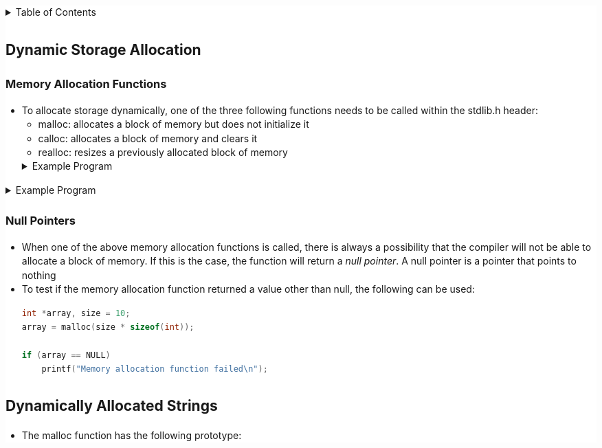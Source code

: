 <details><summary>Table of Contents</summary></details>

## Dynamic Storage Allocation
### Memory Allocation Functions
<ul>
  <li>
    <a>To allocate storage dynamically, one of the three following functions needs to be called within the stdlib.h header:</a>
    <ul>
      <li>
        <a>malloc: allocates a block of memory but does not initialize it</a>
      </li>
      <li>
        <a>calloc: allocates a block of memory and clears it</a>
      </li>
      <li>
        <a>realloc: resizes a previously allocated block of memory</a>
      </li>
    </ul>
  </li>
  <details><summary>Example Program</summary></details> 
</ul>    
  <details><summary>Example Program</summary></details>      
</ul>       

### Null Pointers
<ul>
  <li>
    <a>When one of the above memory allocation functions is called, there is always a possibility that the compiler will not be able to allocate a block of memory. If this is the case, the function will return a <em>null pointer</em>. A null pointer is a pointer that points to nothing</a>
  </li>  
  <li>
    <a>To test if the memory allocation function returned a value other than null, the following can be used:</a>

```c 
int *array, size = 10;
array = malloc(size * sizeof(int));

if (array == NULL)
    printf("Memory allocation function failed\n");
```
  </li>
</ul>

## Dynamically Allocated Strings
<ul>
  <li>
    <a>The malloc function has the following prototype:</a>
